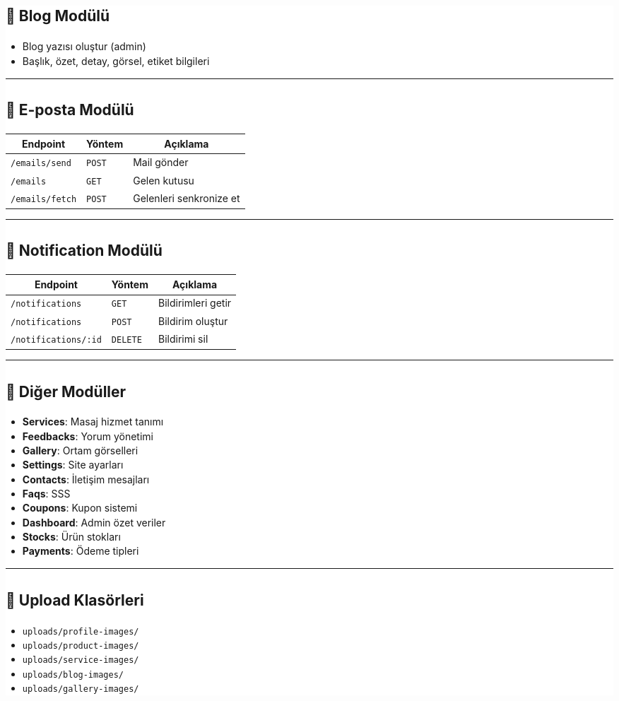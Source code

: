 
## 🧾 Blog Modülü

- Blog yazısı oluştur (admin)
- Başlık, özet, detay, görsel, etiket bilgileri

---

## 📩 E-posta Modülü

| Endpoint | Yöntem | Açıklama |
|----------|--------|----------|
| `/emails/send` | `POST` | Mail gönder |
| `/emails` | `GET` | Gelen kutusu |
| `/emails/fetch` | `POST` | Gelenleri senkronize et |

---

## 🔔 Notification Modülü

| Endpoint | Yöntem | Açıklama |
|----------|--------|----------|
| `/notifications` | `GET` | Bildirimleri getir |
| `/notifications` | `POST` | Bildirim oluştur |
| `/notifications/:id` | `DELETE` | Bildirimi sil |

---

## 📌 Diğer Modüller

- **Services**: Masaj hizmet tanımı
- **Feedbacks**: Yorum yönetimi
- **Gallery**: Ortam görselleri
- **Settings**: Site ayarları
- **Contacts**: İletişim mesajları
- **Faqs**: SSS
- **Coupons**: Kupon sistemi
- **Dashboard**: Admin özet veriler
- **Stocks**: Ürün stokları
- **Payments**: Ödeme tipleri

---

## 📂 Upload Klasörleri

- `uploads/profile-images/`
- `uploads/product-images/`
- `uploads/service-images/`
- `uploads/blog-images/`
- `uploads/gallery-images/`
